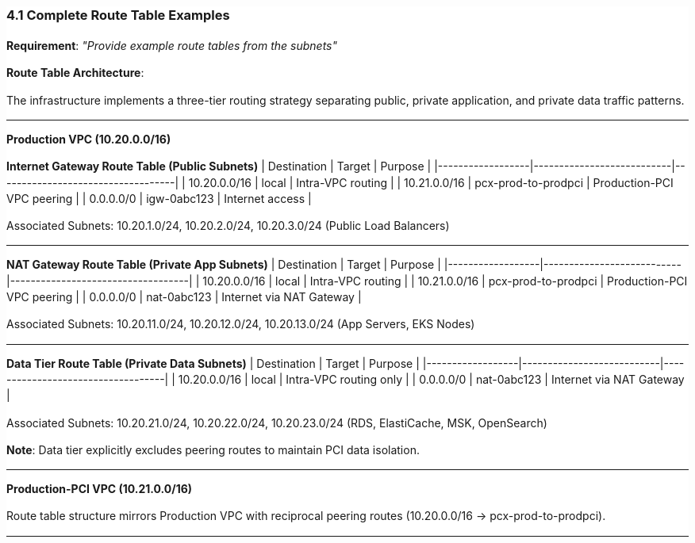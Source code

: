 ### 4.1 Complete Route Table Examples

**Requirement**: *"Provide example route tables from the subnets"*

**Route Table Architecture**:

The infrastructure implements a three-tier routing strategy separating public, private application, and private data traffic patterns.

---

**Production VPC (10.20.0.0/16)**

**Internet Gateway Route Table (Public Subnets)**
| Destination      | Target                    | Purpose                           |
|------------------|---------------------------|-----------------------------------|
| 10.20.0.0/16     | local                     | Intra-VPC routing                 |
| 10.21.0.0/16     | pcx-prod-to-prodpci       | Production-PCI VPC peering        |
| 0.0.0.0/0        | igw-0abc123               | Internet access                   |

Associated Subnets: 10.20.1.0/24, 10.20.2.0/24, 10.20.3.0/24 (Public Load Balancers)

---

**NAT Gateway Route Table (Private App Subnets)**
| Destination      | Target                    | Purpose                           |
|------------------|---------------------------|-----------------------------------|
| 10.20.0.0/16     | local                     | Intra-VPC routing                 |
| 10.21.0.0/16     | pcx-prod-to-prodpci       | Production-PCI VPC peering        |
| 0.0.0.0/0        | nat-0abc123               | Internet via NAT Gateway          |

Associated Subnets: 10.20.11.0/24, 10.20.12.0/24, 10.20.13.0/24 (App Servers, EKS Nodes)

---

**Data Tier Route Table (Private Data Subnets)**
| Destination      | Target                    | Purpose                           |
|------------------|---------------------------|-----------------------------------|
| 10.20.0.0/16     | local                     | Intra-VPC routing only            |
| 0.0.0.0/0        | nat-0abc123               | Internet via NAT Gateway          |

Associated Subnets: 10.20.21.0/24, 10.20.22.0/24, 10.20.23.0/24 (RDS, ElastiCache, MSK, OpenSearch)

**Note**: Data tier explicitly excludes peering routes to maintain PCI data isolation.

---

**Production-PCI VPC (10.21.0.0/16)**

Route table structure mirrors Production VPC with reciprocal peering routes (10.20.0.0/16 → pcx-prod-to-prodpci).

---